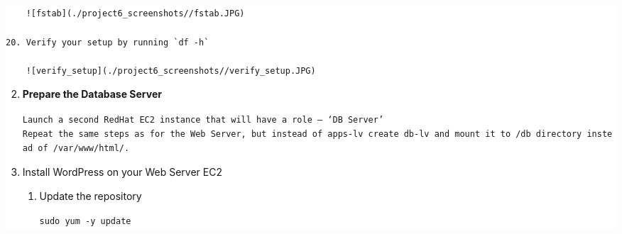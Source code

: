         ![fstab](./project6_screenshots//fstab.JPG)

    20. Verify your setup by running `df -h`

        ![verify_setup](./project6_screenshots//verify_setup.JPG)

2.  **Prepare the Database Server**

        Launch a second RedHat EC2 instance that will have a role – ‘DB Server’
        Repeat the same steps as for the Web Server, but instead of apps-lv create db-lv and mount it to /db directory instead of /var/www/html/.

3.  Install WordPress on your Web Server EC2

    1.  Update the repository

        `sudo yum -y update`
